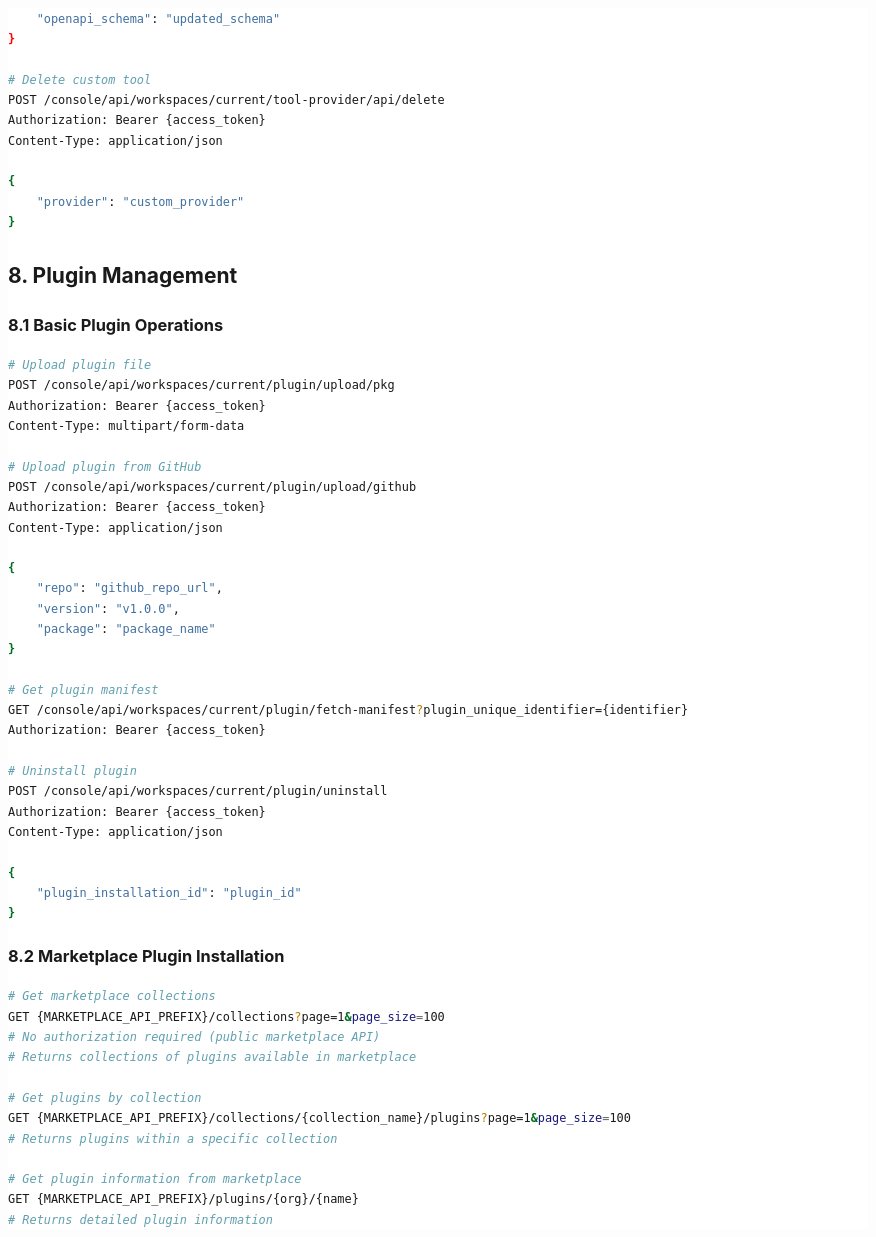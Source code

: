 ```bash
    "openapi_schema": "updated_schema"
}

# Delete custom tool
POST /console/api/workspaces/current/tool-provider/api/delete
Authorization: Bearer {access_token}
Content-Type: application/json

{
    "provider": "custom_provider"
}
```

## 8. Plugin Management

### 8.1 Basic Plugin Operations
```bash
# Upload plugin file
POST /console/api/workspaces/current/plugin/upload/pkg
Authorization: Bearer {access_token}
Content-Type: multipart/form-data

# Upload plugin from GitHub
POST /console/api/workspaces/current/plugin/upload/github
Authorization: Bearer {access_token}
Content-Type: application/json

{
    "repo": "github_repo_url",
    "version": "v1.0.0",
    "package": "package_name"
}

# Get plugin manifest
GET /console/api/workspaces/current/plugin/fetch-manifest?plugin_unique_identifier={identifier}
Authorization: Bearer {access_token}

# Uninstall plugin
POST /console/api/workspaces/current/plugin/uninstall
Authorization: Bearer {access_token}
Content-Type: application/json

{
    "plugin_installation_id": "plugin_id"
}
```

### 8.2 Marketplace Plugin Installation

```bash
# Get marketplace collections
GET {MARKETPLACE_API_PREFIX}/collections?page=1&page_size=100
# No authorization required (public marketplace API)
# Returns collections of plugins available in marketplace

# Get plugins by collection
GET {MARKETPLACE_API_PREFIX}/collections/{collection_name}/plugins?page=1&page_size=100
# Returns plugins within a specific collection

# Get plugin information from marketplace
GET {MARKETPLACE_API_PREFIX}/plugins/{org}/{name}
# Returns detailed plugin information

```